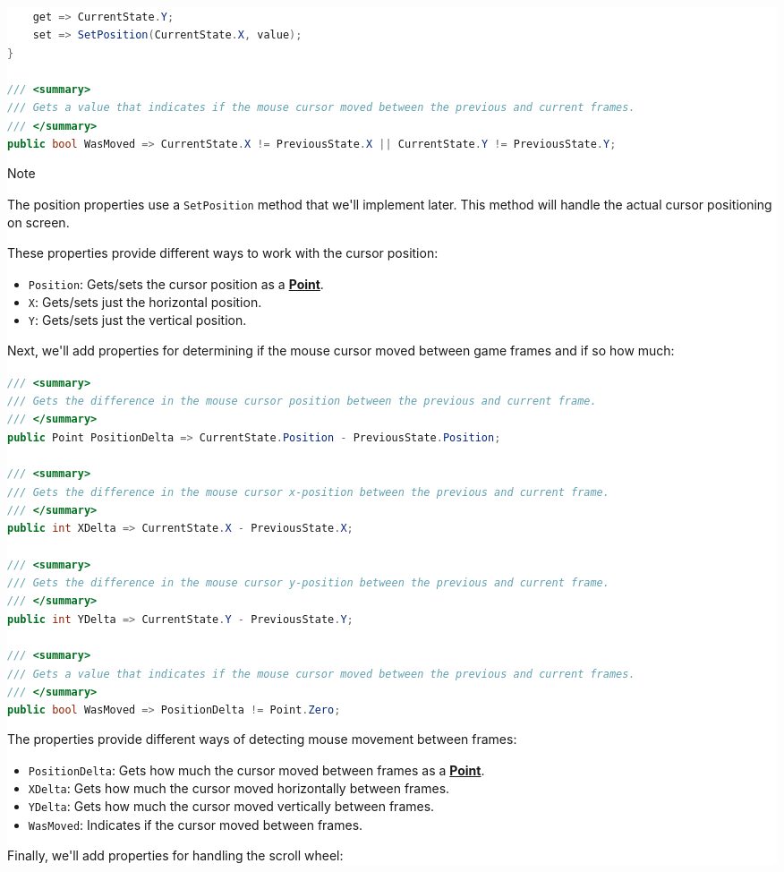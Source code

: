 ```cs
    get => CurrentState.Y;
    set => SetPosition(CurrentState.X, value);
}

/// <summary>
/// Gets a value that indicates if the mouse cursor moved between the previous and current frames.
/// </summary>
public bool WasMoved => CurrentState.X != PreviousState.X || CurrentState.Y != PreviousState.Y;
```

> [!NOTE]
> The position properties use a `SetPosition` method that we'll implement later. This method will handle the actual cursor positioning on screen.

These properties provide different ways to work with the cursor position:

- `Position`: Gets/sets the cursor position as a [**Point**](xref:Microsoft.Xna.Framework.Point).
- `X`: Gets/sets just the horizontal position.
- `Y`: Gets/sets just the vertical position.

Next, we'll add properties for determining if the mouse cursor moved between game frames and if so how much:

```cs
/// <summary>
/// Gets the difference in the mouse cursor position between the previous and current frame.
/// </summary>
public Point PositionDelta => CurrentState.Position - PreviousState.Position;

/// <summary>
/// Gets the difference in the mouse cursor x-position between the previous and current frame.
/// </summary>
public int XDelta => CurrentState.X - PreviousState.X;

/// <summary>
/// Gets the difference in the mouse cursor y-position between the previous and current frame.
/// </summary>
public int YDelta => CurrentState.Y - PreviousState.Y;

/// <summary>
/// Gets a value that indicates if the mouse cursor moved between the previous and current frames.
/// </summary>
public bool WasMoved => PositionDelta != Point.Zero;
```

The properties provide different ways of detecting mouse movement between frames:

- `PositionDelta`: Gets how much the cursor moved between frames as a [**Point**](xref:Microsoft.Xna.Framework.Point).
- `XDelta`: Gets how much the cursor moved horizontally between frames.
- `YDelta`: Gets how much the cursor moved vertically between frames.
- `WasMoved`: Indicates if the cursor moved between frames.

Finally, we'll add properties for handling the scroll wheel:
